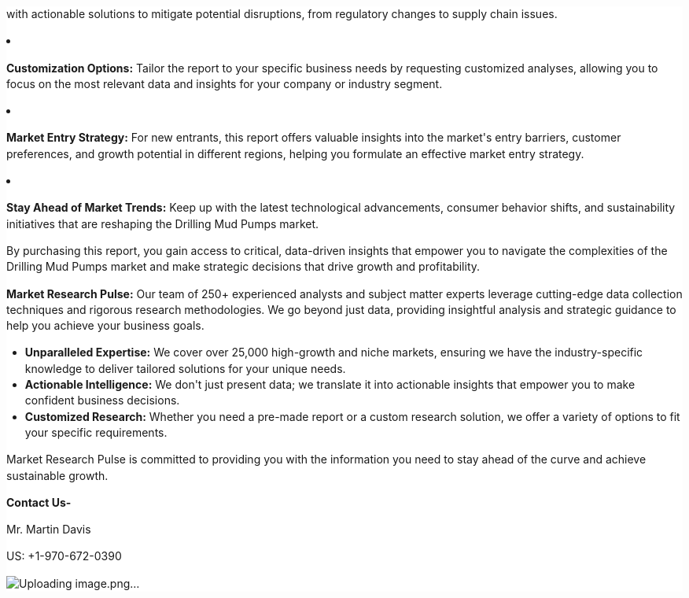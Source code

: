 with actionable solutions to mitigate potential disruptions, from regulatory changes to supply chain issues.</p></li><li><p><strong>Customization Options:</strong> Tailor the report to your specific business needs by requesting customized analyses, allowing you to focus on the most relevant data and insights for your company or industry segment.</p></li><li><p><strong>Market Entry Strategy:</strong> For new entrants, this report offers valuable insights into the market's entry barriers, customer preferences, and growth potential in different regions, helping you formulate an effective market entry strategy.</p></li><li><p><strong>Stay Ahead of Market Trends:</strong> Keep up with the latest technological advancements, consumer behavior shifts, and sustainability initiatives that are reshaping the Drilling Mud Pumps market.</p></li></ol><p>By purchasing this report, you gain access to critical, data-driven insights that empower you to navigate the complexities of the Drilling Mud Pumps market and make strategic decisions that drive growth and profitability.</p><p><strong>Market Research Pulse:</strong>&nbsp;Our team of 250+ experienced analysts and subject matter experts leverage cutting-edge data collection techniques and rigorous research methodologies. We go beyond just data, providing insightful analysis and strategic guidance to help you achieve your business goals.</p><ul><li><strong>Unparalleled Expertise:</strong>&nbsp;We cover over 25,000 high-growth and niche markets, ensuring we have the industry-specific knowledge to deliver tailored solutions for your unique needs.</li><li><strong>Actionable Intelligence:</strong>&nbsp;We don't just present data; we translate it into actionable insights that empower you to make confident business decisions.</li><li><strong>Customized Research:</strong>&nbsp;Whether you need a pre-made report or a custom research solution, we offer a variety of options to fit your specific requirements.</li></ul><p>Market Research Pulse is committed to providing you with the information you need to stay ahead of the curve and achieve sustainable growth.</p><p><strong>Contact Us-</strong></p><p>Mr. Martin Davis</p><p>US: +1-970-672-0390</p>
![Uploading image.png…]()
